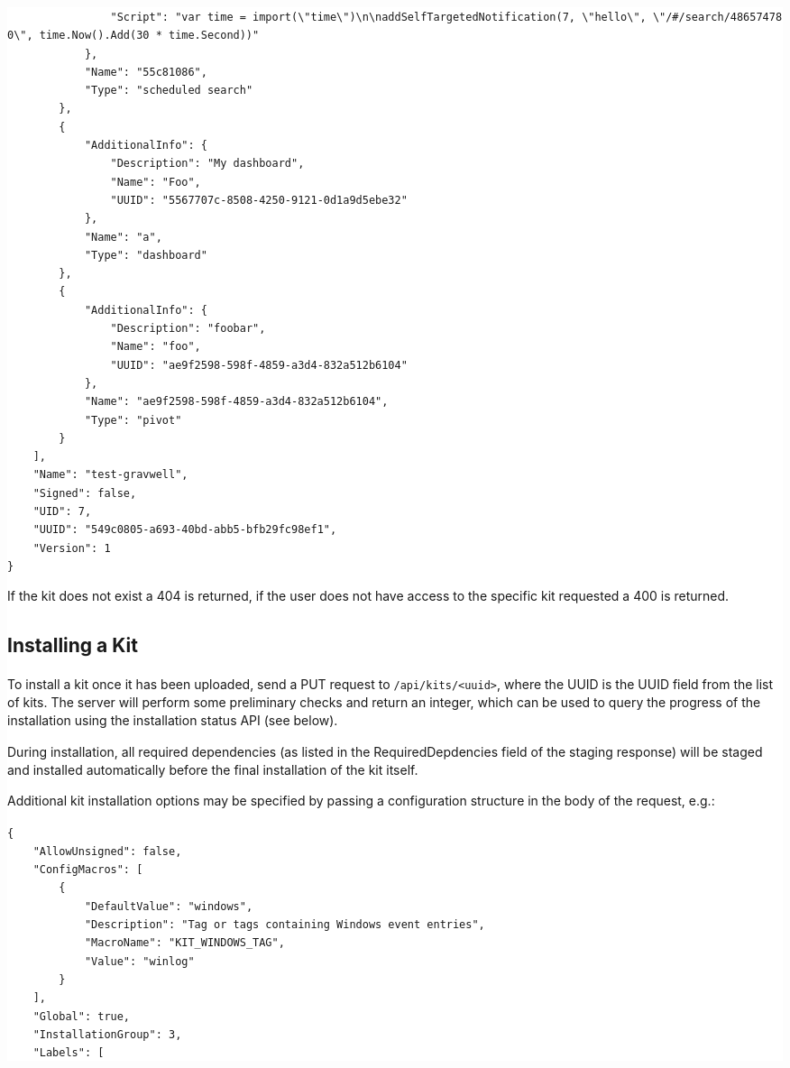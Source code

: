 ```
                "Script": "var time = import(\"time\")\n\naddSelfTargetedNotification(7, \"hello\", \"/#/search/486574780\", time.Now().Add(30 * time.Second))"
            },
            "Name": "55c81086",
            "Type": "scheduled search"
        },
        {
            "AdditionalInfo": {
                "Description": "My dashboard",
                "Name": "Foo",
                "UUID": "5567707c-8508-4250-9121-0d1a9d5ebe32"
            },
            "Name": "a",
            "Type": "dashboard"
        },
        {
            "AdditionalInfo": {
                "Description": "foobar",
                "Name": "foo",
                "UUID": "ae9f2598-598f-4859-a3d4-832a512b6104"
            },
            "Name": "ae9f2598-598f-4859-a3d4-832a512b6104",
            "Type": "pivot"
        }
    ],
    "Name": "test-gravwell",
    "Signed": false,
    "UID": 7,
    "UUID": "549c0805-a693-40bd-abb5-bfb29fc98ef1",
    "Version": 1
}

```

If the kit does not exist a 404 is returned, if the user does not have access to the specific kit requested a 400 is returned.

## Installing a Kit

To install a kit once it has been uploaded, send a PUT request to `/api/kits/<uuid>`, where the UUID is the UUID field from the list of kits. The server will perform some preliminary checks and return an integer, which can be used to query the progress of the installation using the installation status API (see below).

During installation, all required dependencies (as listed in the RequiredDepdencies field of the staging response) will be staged and installed automatically before the final installation of the kit itself.

Additional kit installation options may be specified by passing a configuration structure in the body of the request, e.g.:

```
{
    "AllowUnsigned": false,
    "ConfigMacros": [
        {
            "DefaultValue": "windows",
            "Description": "Tag or tags containing Windows event entries",
            "MacroName": "KIT_WINDOWS_TAG",
            "Value": "winlog"
        }
    ],
    "Global": true,
    "InstallationGroup": 3,
    "Labels": [
```